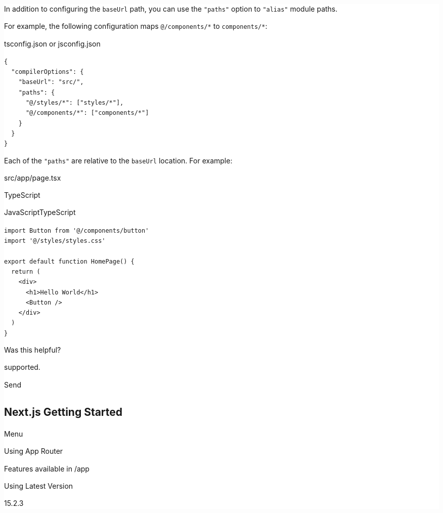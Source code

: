 In addition to configuring the `baseUrl` path, you can use the `"paths"` option to `"alias"` module paths.

For example, the following configuration maps `@/components/*` to `components/*`:

tsconfig.json or jsconfig.json

```code-block_code__isn_V
{
  "compilerOptions": {
    "baseUrl": "src/",
    "paths": {
      "@/styles/*": ["styles/*"],
      "@/components/*": ["components/*"]
    }
  }
}
```

Each of the `"paths"` are relative to the `baseUrl` location. For example:

src/app/page.tsx

TypeScript

JavaScriptTypeScript

```code-block_code__isn_V
import Button from '@/components/button'
import '@/styles/styles.css'

export default function HomePage() {
  return (
    <div>
      <h1>Hello World</h1>
      <Button />
    </div>
  )
}
```

Was this helpful?

supported.

Send

## Next.js Getting Started
Menu

Using App Router

Features available in /app

Using Latest Version

15.2.3

